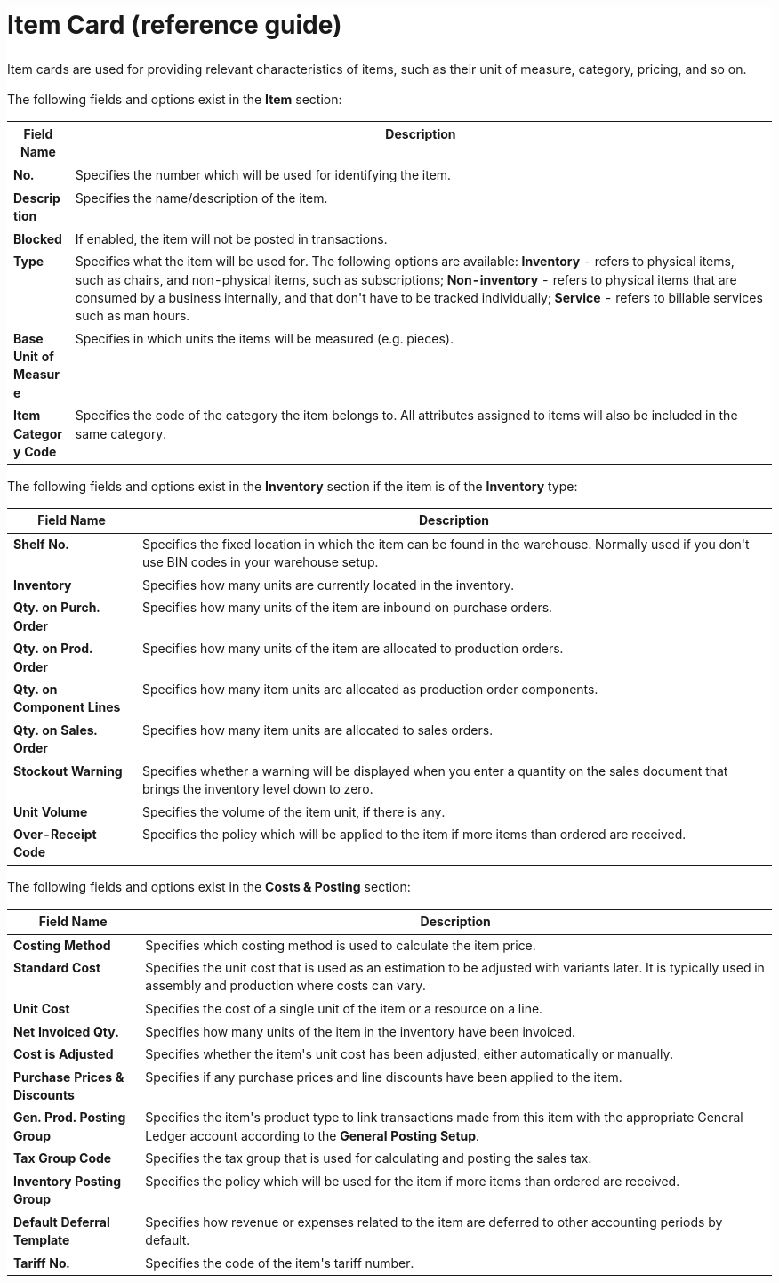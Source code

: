 # Item Card (reference guide)

Item cards are used for providing relevant characteristics of items, such as their unit of measure, category, pricing, and so on.


The following fields and options exist in the **Item** section:

| Field Name      | Description |
| ----------- | ----------- |
|  **No.**   | Specifies the number which will be used for identifying the item.  |
|  **Description**  | Specifies the name/description of the item.    |
|  **Blocked**  |  If enabled, the item will not be posted in transactions.    |
|  **Type**  | Specifies what the item will be used for. The following options are available: **Inventory** - refers to physical items, such as chairs, and non-physical items, such as subscriptions; **Non-inventory** - refers to physical items that are consumed by a business internally, and that don't have to be tracked individually; **Service** - refers to billable services such as man hours.  |
|  **Base Unit of Measure** | Specifies in which units the items will be measured (e.g. pieces).   |
|  **Item Category Code**  |  Specifies the code of the category the item belongs to. All attributes assigned to items will also be included in the same category.  |

The following fields and options exist in the **Inventory** section if the item is of the **Inventory** type:

| Field Name      | Description |
| ----------- | ----------- |
|  **Shelf No.**   | Specifies the fixed location in which the item can be found in the warehouse. Normally used if you don't use BIN codes in your warehouse setup. |
|  **Inventory**  | Specifies how many units are currently located in the inventory.  |
|  **Qty. on Purch. Order**  |  Specifies how many units of the item are inbound on purchase orders.    |
|  **Qty. on Prod. Order**  | Specifies how many units of the item are allocated to production orders.   |
|  **Qty. on Component Lines** | Specifies how many item units are allocated as production order components.   |
|  **Qty. on Sales. Order**  |  Specifies how many item units are allocated to sales orders.  |
|  **Stockout Warning**   | Specifies whether a warning will be displayed  when you enter a quantity on the sales document that brings the inventory level down to zero. |
|  **Unit Volume**  | Specifies the volume of the item unit, if there is any.   |
|  **Over-Receipt Code**  |  Specifies the policy which will be applied to the item if more items than ordered are received.   |


The following fields and options exist in the **Costs & Posting** section: 

| Field Name      | Description |
| ----------- | ----------- |
|  **Costing Method**   | Specifies which costing method is used to calculate the item price. |
|  **Standard Cost**  | Specifies the unit cost that is used as an estimation to be adjusted with variants later. It is typically used in assembly and production where costs can vary.   |
|  **Unit Cost**  |  Specifies the cost of a single unit of the item or a resource on a line.    |
|  **Net Invoiced Qty.**  | Specifies how many units of the item in the inventory have been invoiced.  |
|  **Cost is Adjusted** | Specifies whether the item's unit cost has been adjusted, either automatically or manually.  |
|  **Purchase Prices & Discounts** |  Specifies if any purchase prices and line discounts have been applied to the item.  |
|  **Gen. Prod. Posting Group**   | Specifies the item's product type to link transactions made from this item with the appropriate General Ledger account according to the **General Posting Setup**.   |
|  **Tax Group Code**  | Specifies the tax group that is used for calculating and posting the sales tax.   |
|  **Inventory Posting Group**  |  Specifies the policy which will be used for the item if more items than ordered are received.   |
|  **Default Deferral Template** |  Specifies how revenue or expenses related to the item are deferred to other accounting periods by default.  |
|  **Tariff No.**   |  Specifies the code of the item's tariff number.  |